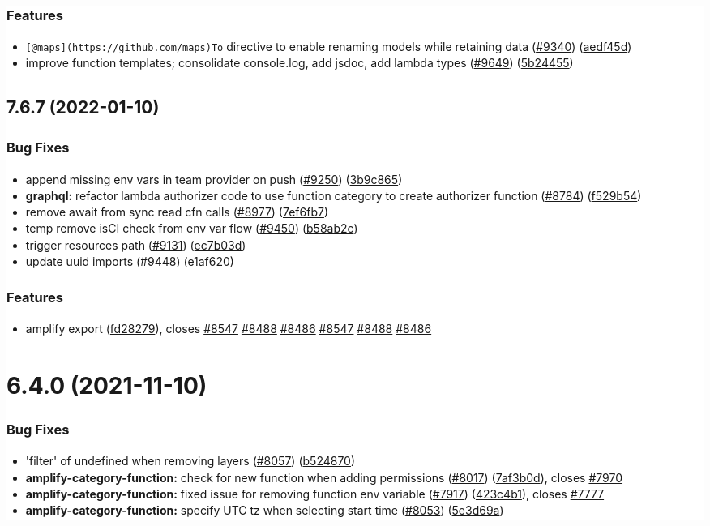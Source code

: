 ### Features

* `[@maps](https://github.com/maps)To` directive to enable renaming models while retaining data ([#9340](https://github.com/aws-amplify/amplify-cli/issues/9340)) ([aedf45d](https://github.com/aws-amplify/amplify-cli/commit/aedf45d9237812d71bb8b56164efe0222ad3d534))
* improve function templates; consolidate console.log, add jsdoc, add lambda types ([#9649](https://github.com/aws-amplify/amplify-cli/issues/9649)) ([5b24455](https://github.com/aws-amplify/amplify-cli/commit/5b244554bd503d076f94fa94c96bc50d65cf48bc))



## 7.6.7 (2022-01-10)


### Bug Fixes

* append missing env vars in team provider on push ([#9250](https://github.com/aws-amplify/amplify-cli/issues/9250)) ([3b9c865](https://github.com/aws-amplify/amplify-cli/commit/3b9c865ea9c7afecdaa5347a5812a38fe64b29ad))
* **graphql:** refactor lambda authorizer code to use function category to create authorizer function ([#8784](https://github.com/aws-amplify/amplify-cli/issues/8784)) ([f529b54](https://github.com/aws-amplify/amplify-cli/commit/f529b541e2607eb4d2dd9e27810621fca141d6e2))
* remove await from sync read cfn calls ([#8977](https://github.com/aws-amplify/amplify-cli/issues/8977)) ([7ef6fb7](https://github.com/aws-amplify/amplify-cli/commit/7ef6fb72739d4618d02dba689a927831b53cb098))
* temp remove isCI check from env var flow ([#9450](https://github.com/aws-amplify/amplify-cli/issues/9450)) ([b58ab2c](https://github.com/aws-amplify/amplify-cli/commit/b58ab2c69457c85c22cf527888bdf2b1186ab1e3))
* trigger resources path ([#9131](https://github.com/aws-amplify/amplify-cli/issues/9131)) ([ec7b03d](https://github.com/aws-amplify/amplify-cli/commit/ec7b03dc5510b002f8e3d75c09d193ee55340767))
* update uuid imports ([#9448](https://github.com/aws-amplify/amplify-cli/issues/9448)) ([e1af620](https://github.com/aws-amplify/amplify-cli/commit/e1af6209fcc6943ad26a25df4741ea4567a2d22a))


### Features

* amplify export ([fd28279](https://github.com/aws-amplify/amplify-cli/commit/fd282791167177d72a42784b5de4f2fd461d590a)), closes [#8547](https://github.com/aws-amplify/amplify-cli/issues/8547) [#8488](https://github.com/aws-amplify/amplify-cli/issues/8488) [#8486](https://github.com/aws-amplify/amplify-cli/issues/8486) [#8547](https://github.com/aws-amplify/amplify-cli/issues/8547) [#8488](https://github.com/aws-amplify/amplify-cli/issues/8488) [#8486](https://github.com/aws-amplify/amplify-cli/issues/8486)



# 6.4.0 (2021-11-10)


### Bug Fixes

* 'filter' of undefined when removing layers ([#8057](https://github.com/aws-amplify/amplify-cli/issues/8057)) ([b524870](https://github.com/aws-amplify/amplify-cli/commit/b524870200d56901482af5d6b18993ae1f6af6ec))
* **amplify-category-function:** check for new function when adding permissions ([#8017](https://github.com/aws-amplify/amplify-cli/issues/8017)) ([7af3b0d](https://github.com/aws-amplify/amplify-cli/commit/7af3b0d576310b8e9ec837a0f8c717a7b10c6f7e)), closes [#7970](https://github.com/aws-amplify/amplify-cli/issues/7970)
* **amplify-category-function:** fixed issue for removing function env variable ([#7917](https://github.com/aws-amplify/amplify-cli/issues/7917)) ([423c4b1](https://github.com/aws-amplify/amplify-cli/commit/423c4b1855a0de5eb627c982a6c54bd3b6c2c9e0)), closes [#7777](https://github.com/aws-amplify/amplify-cli/issues/7777)
* **amplify-category-function:** specify UTC tz when selecting start time ([#8053](https://github.com/aws-amplify/amplify-cli/issues/8053)) ([5e3d69a](https://github.com/aws-amplify/amplify-cli/commit/5e3d69aef42d02b661a7ffe878f40de8a3881d5a))
